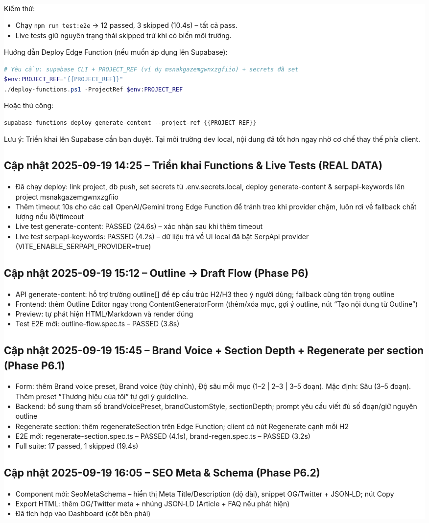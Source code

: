 Kiểm thử:
- Chạy `npm run test:e2e` → 12 passed, 3 skipped (10.4s) – tất cả pass.
- Live tests giữ nguyên trạng thái skipped trừ khi có biến môi trường.

Hướng dẫn Deploy Edge Function (nếu muốn áp dụng lên Supabase):
```powershell path=null start=null
# Yêu cầu: supabase CLI + PROJECT_REF (ví dụ msnakgazemgwnxzgfiio) + secrets đã set
$env:PROJECT_REF="{{PROJECT_REF}}"
./deploy-functions.ps1 -ProjectRef $env:PROJECT_REF
```
Hoặc thủ công:
```powershell path=null start=null
supabase functions deploy generate-content --project-ref {{PROJECT_REF}}
```

Lưu ý: Triển khai lên Supabase cần bạn duyệt. Tại môi trường dev local, nội dung đã tốt hơn ngay nhờ cơ chế thay thế phía client.

## Cập nhật 2025-09-19 14:25 – Triển khai Functions & Live Tests (REAL DATA)
- Đã chạy deploy: link project, db push, set secrets từ .env.secrets.local, deploy generate-content & serpapi-keywords lên project msnakgazemgwnxzgfiio
- Thêm timeout 10s cho các call OpenAI/Gemini trong Edge Function để tránh treo khi provider chậm, luôn rơi về fallback chất lượng nếu lỗi/timeout
- Live test generate-content: PASSED (24.6s) – xác nhận sau khi thêm timeout
- Live test serpapi-keywords: PASSED (4.2s) – dữ liệu trả về 
UI local đã bật SerpApi provider (VITE_ENABLE_SERPAPI_PROVIDER=true)

## Cập nhật 2025-09-19 15:12 – Outline → Draft Flow (Phase P6)
- API generate-content: hỗ trợ trường outline[] để ép cấu trúc H2/H3 theo ý người dùng; fallback cũng tôn trọng outline
- Frontend: thêm Outline Editor ngay trong ContentGeneratorForm (thêm/xóa mục, gợi ý outline, nút “Tạo nội dung từ Outline”)
- Preview: tự phát hiện HTML/Markdown và render đúng
- Test E2E mới: outline-flow.spec.ts – PASSED (3.8s)

## Cập nhật 2025-09-19 15:45 – Brand Voice + Section Depth + Regenerate per section (Phase P6.1)
- Form: thêm Brand voice preset, Brand voice (tùy chỉnh), Độ sâu mỗi mục (1–2 | 2–3 | 3–5 đoạn). Mặc định: Sâu (3–5 đoạn). Thêm preset “Thương hiệu của tôi” tự gợi ý guideline.
- Backend: bổ sung tham số brandVoicePreset, brandCustomStyle, sectionDepth; prompt yêu cầu viết đủ số đoạn/giữ nguyên outline
- Regenerate section: thêm regenerateSection trên Edge Function; client có nút Regenerate cạnh mỗi H2
- E2E mới: regenerate-section.spec.ts – PASSED (4.1s), brand-regen.spec.ts – PASSED (3.2s)
- Full suite: 17 passed, 1 skipped (19.4s)

## Cập nhật 2025-09-19 16:05 – SEO Meta & Schema (Phase P6.2)
- Component mới: SeoMetaSchema – hiển thị Meta Title/Description (độ dài), snippet OG/Twitter + JSON‑LD; nút Copy
- Export HTML: thêm OG/Twitter meta + nhúng JSON‑LD (Article + FAQ nếu phát hiện)
- Đã tích hợp vào Dashboard (cột bên phải)
